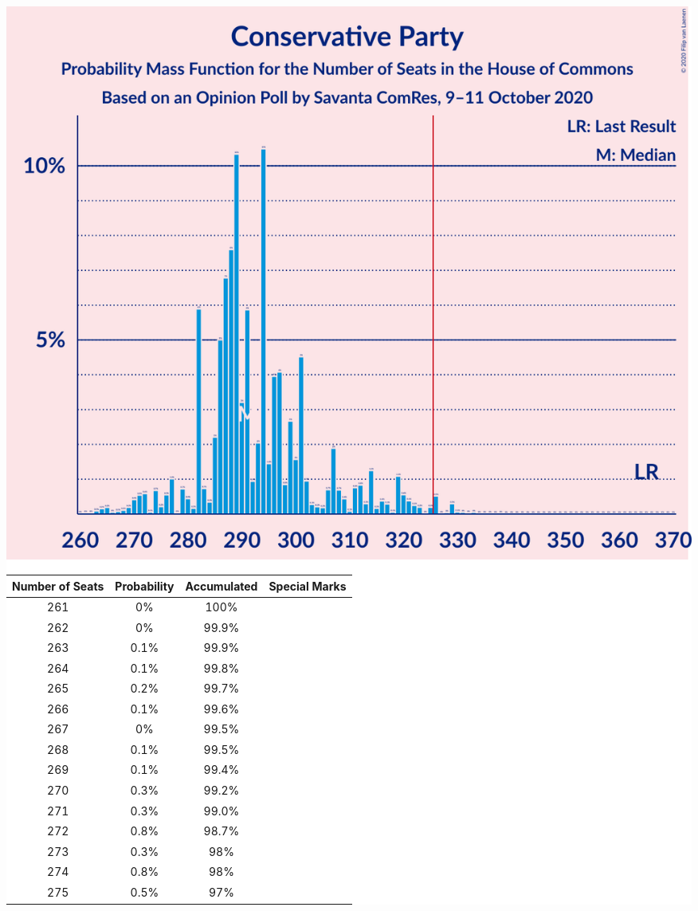 ![Graph with seats probability mass function not yet produced](2020-10-11-SavantaComRes-seats-pmf-conservativeparty.png "Seats Probability Mass Function")

| Number of Seats | Probability | Accumulated | Special Marks |
|:---------------:|:-----------:|:-----------:|:-------------:|
| 261 | 0% | 100% |  |
| 262 | 0% | 99.9% |  |
| 263 | 0.1% | 99.9% |  |
| 264 | 0.1% | 99.8% |  |
| 265 | 0.2% | 99.7% |  |
| 266 | 0.1% | 99.6% |  |
| 267 | 0% | 99.5% |  |
| 268 | 0.1% | 99.5% |  |
| 269 | 0.1% | 99.4% |  |
| 270 | 0.3% | 99.2% |  |
| 271 | 0.3% | 99.0% |  |
| 272 | 0.8% | 98.7% |  |
| 273 | 0.3% | 98% |  |
| 274 | 0.8% | 98% |  |
| 275 | 0.5% | 97% |  |